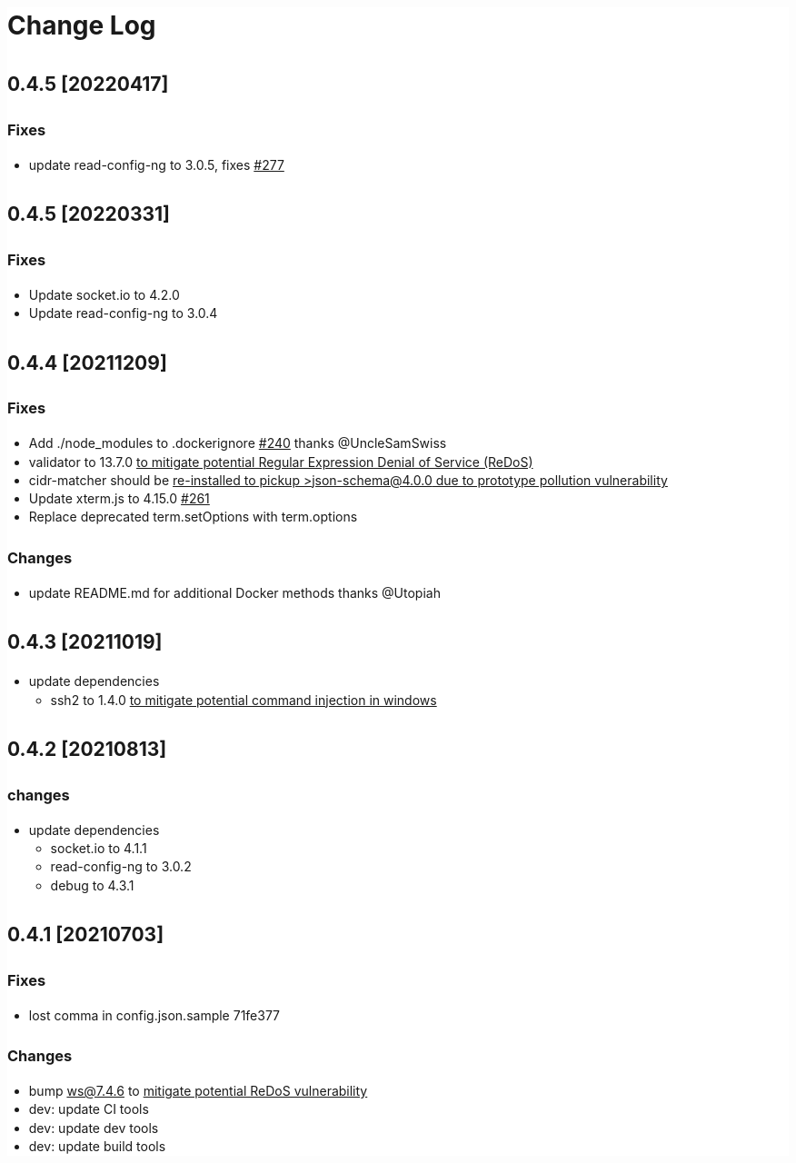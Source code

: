 # Change Log

## 0.4.5 [20220417]
### Fixes
- update read-config-ng to 3.0.5, fixes [#277](../../issues/277)
## 0.4.5 [20220331]
### Fixes
- Update socket.io to 4.2.0
- Update read-config-ng to 3.0.4

## 0.4.4 [20211209]
### Fixes
- Add ./node_modules to .dockerignore [#240](../../issues/240) thanks @UncleSamSwiss
- validator to 13.7.0 [to mitigate potential Regular Expression Denial of Service (ReDoS)](https://snyk.io/vuln/SNYK-JS-VALIDATOR-1090600)
- cidr-matcher should be [re-installed to pickup >json-schema@4.0.0 due to prototype pollution vulnerability](https://snyk.io/vuln/SNYK-JS-JSONSCHEMA-1920922)
- Update xterm.js to 4.15.0 [#261](../../issues/261)
- Replace deprecated term.setOptions with term.options
### Changes
- update README.md for additional Docker methods thanks @Utopiah

## 0.4.3 [20211019]
- update dependencies
  - ssh2 to 1.4.0 [to mitigate potential command injection in windows](https://snyk.io/vuln/SNYK-JS-SSH2-1656673)
## 0.4.2 [20210813]
### changes
- update dependencies
  - socket.io to 4.1.1
  - read-config-ng to 3.0.2
  - debug to 4.3.1
## 0.4.1 [20210703]
### Fixes
- lost comma in config.json.sample 71fe377
### Changes
- bump ws@7.4.6 to [mitigate potential ReDoS vulnerability](https://github.com/websockets/ws/releases/tag/7.4.6)
- dev: update CI tools
- dev: update dev tools
- dev: update build tools 
